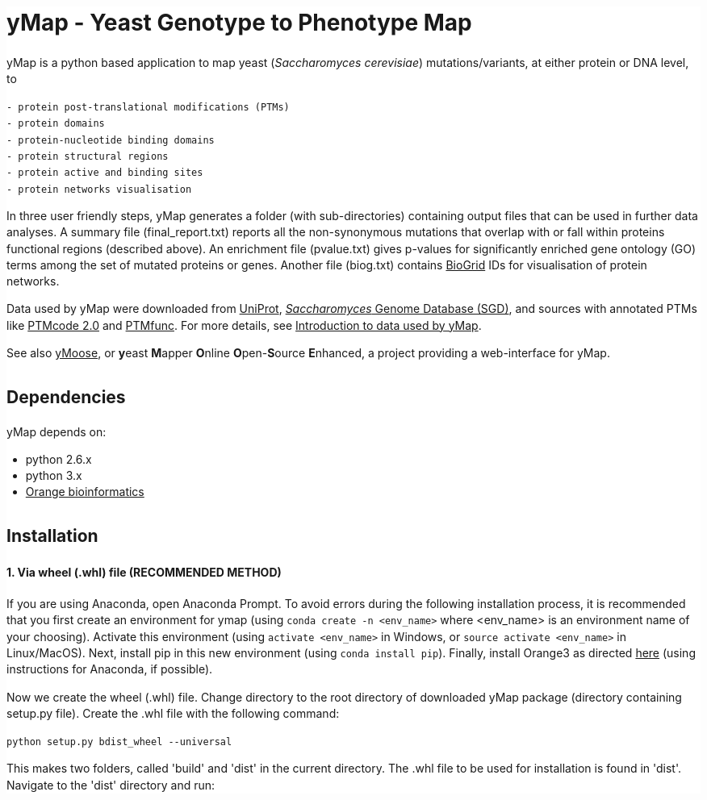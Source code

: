 # yMap - Yeast Genotype to Phenotype Map

yMap is a python based application to map yeast (*Saccharomyces cerevisiae*) mutations/variants, at either protein or DNA level, to 

	- protein post-translational modifications (PTMs)
	- protein domains
	- protein-nucleotide binding domains
	- protein structural regions
	- protein active and binding sites
	- protein networks visualisation


In three user friendly steps, yMap generates a folder (with sub-directories) containing output files that can be used in further data analyses. A summary file (final_report.txt) reports all the non-synonymous mutations that overlap with or fall within proteins functional regions (described above). An enrichment file (pvalue.txt) gives p-values for significantly enriched gene ontology (GO) terms among the set of mutated proteins or genes. Another file (biog.txt) contains [BioGrid](https://thebiogrid.org) IDs for visualisation of protein networks.

Data used by yMap were downloaded from [UniProt](https://www.uniprot.org/), [*Saccharomyces* Genome Database (SGD)](https://www.yeastgenome.org/), and sources with annotated PTMs like [PTMcode 2.0](http://ptmcode.embl.de/) and [PTMfunc](http://ptmfunc.com/). For more details, see [Introduction to data used by yMap](#1-\--introduction-to-data-used-by-ymap).

See also [yMoose](https://github.com/eregenyi/yWebsite), or **y**east **M**apper **O**nline **O**pen-**S**ource **E**nhanced, a project providing a web-interface for yMap.

## Dependencies

yMap depends on:

- python 2.6.x
- python 3.x
- [Orange bioinformatics](http://pythonhosted.org/Orange-Bioinformatics/#installation)


## Installation
#### 1. Via wheel (.whl) file (RECOMMENDED METHOD)

If you are using Anaconda, open Anaconda Prompt. To avoid errors during the following installation process, it is recommended that you first create an environment for ymap (using `conda create -n <env_name>` where <env_name> is an environment name of your choosing). Activate this environment (using `activate <env_name>` in Windows, or `source activate <env_name>` in Linux/MacOS). Next, install pip in this new environment (using `conda install pip`). Finally, install Orange3 as directed [here](https://orange.biolab.si/download/) (using instructions for Anaconda, if possible).

Now we create the wheel (.whl) file. Change directory to the root directory of downloaded yMap package (directory containing setup.py file). Create the .whl file with the following command:

	python setup.py bdist_wheel --universal

This makes two folders, called 'build' and 'dist' in the current directory. The .whl file to be used for installation is found in 'dist'. Navigate to the 'dist' directory and run:
